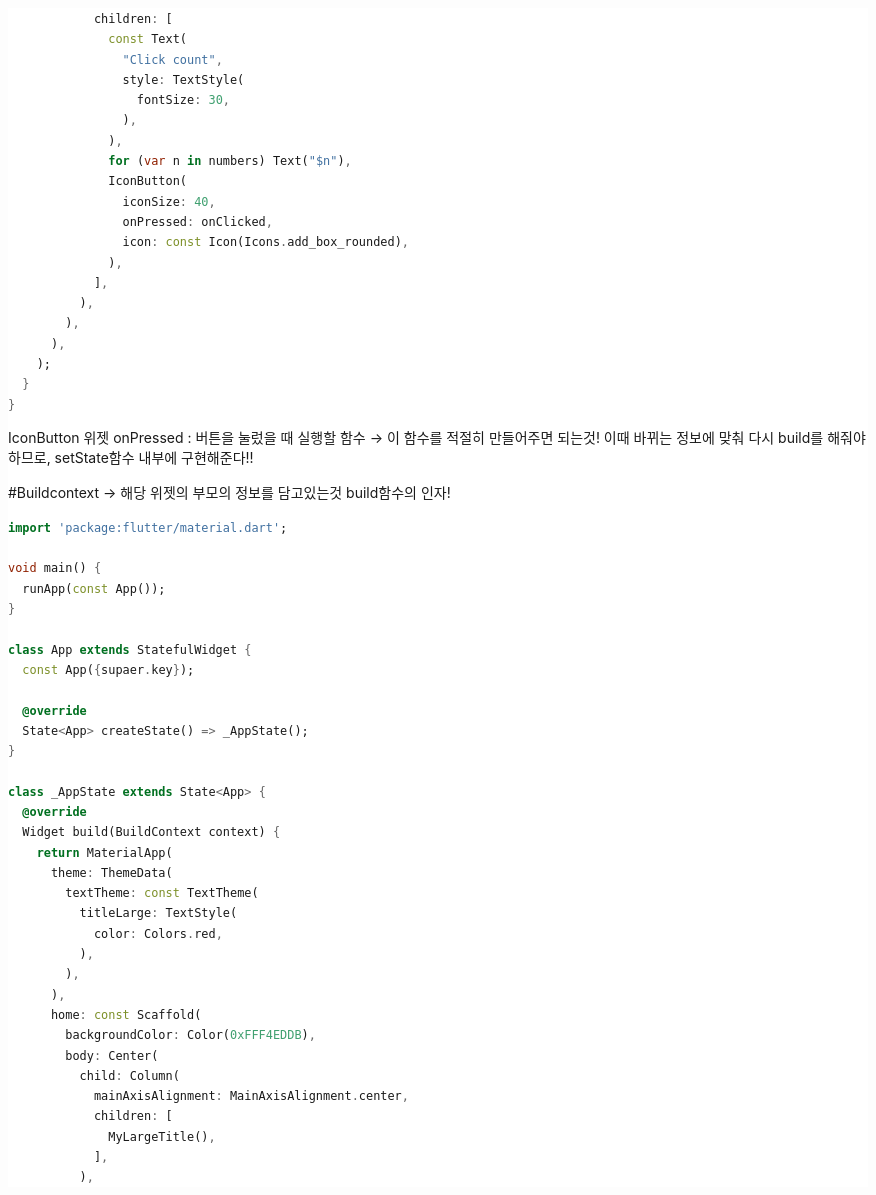 ```dart
            children: [
              const Text(
                "Click count",
                style: TextStyle(
                  fontSize: 30,
                ),
              ),
              for (var n in numbers) Text("$n"),
              IconButton(
                iconSize: 40,
                onPressed: onClicked,
                icon: const Icon(Icons.add_box_rounded),
              ),
            ],
          ),
        ),
      ),
    );
  }
}
```

IconButton 위젯 onPressed : 버튼을 눌렀을 때 실행할 함수
  → 이 함수를 적절히 만들어주면 되는것!
    이때 바뀌는 정보에 맞춰 다시 build를 해줘야 하므로, setState함수 내부에 구현해준다!!

#Buildcontext
→ 해당 위젯의 부모의 정보를 담고있는것
  build함수의 인자!

```dart
import 'package:flutter/material.dart';

void main() {
  runApp(const App());
}

class App extends StatefulWidget {
  const App({supaer.key});

  @override
  State<App> createState() => _AppState();
}

class _AppState extends State<App> {
  @override
  Widget build(BuildContext context) {
    return MaterialApp(
      theme: ThemeData(
        textTheme: const TextTheme(
          titleLarge: TextStyle(
            color: Colors.red,
          ),
        ),
      ),
      home: const Scaffold(
        backgroundColor: Color(0xFFF4EDDB),
        body: Center(
          child: Column(
            mainAxisAlignment: MainAxisAlignment.center,
            children: [
              MyLargeTitle(),
            ],
          ),
```